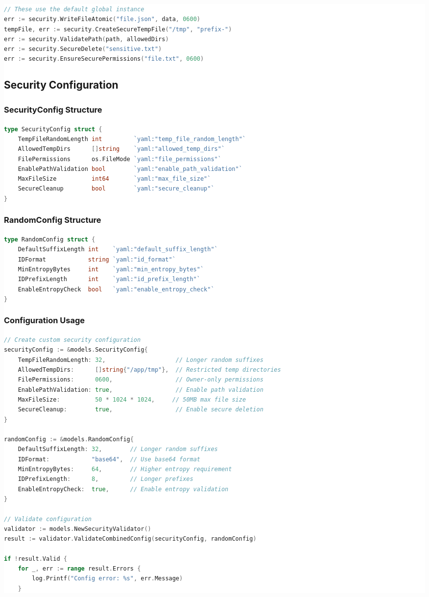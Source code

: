 ```go
// These use the default global instance
err := security.WriteFileAtomic("file.json", data, 0600)
tempFile, err := security.CreateSecureTempFile("/tmp", "prefix-")
err := security.ValidatePath(path, allowedDirs)
err := security.SecureDelete("sensitive.txt")
err := security.EnsureSecurePermissions("file.txt", 0600)
```

## Security Configuration

### SecurityConfig Structure

```go
type SecurityConfig struct {
    TempFileRandomLength int         `yaml:"temp_file_random_length"`
    AllowedTempDirs      []string    `yaml:"allowed_temp_dirs"`
    FilePermissions      os.FileMode `yaml:"file_permissions"`
    EnablePathValidation bool        `yaml:"enable_path_validation"`
    MaxFileSize          int64       `yaml:"max_file_size"`
    SecureCleanup        bool        `yaml:"secure_cleanup"`
}
```

### RandomConfig Structure

```go
type RandomConfig struct {
    DefaultSuffixLength int    `yaml:"default_suffix_length"`
    IDFormat            string `yaml:"id_format"`
    MinEntropyBytes     int    `yaml:"min_entropy_bytes"`
    IDPrefixLength      int    `yaml:"id_prefix_length"`
    EnableEntropyCheck  bool   `yaml:"enable_entropy_check"`
}
```

### Configuration Usage

```go
// Create custom security configuration
securityConfig := &models.SecurityConfig{
    TempFileRandomLength: 32,                    // Longer random suffixes
    AllowedTempDirs:      []string{"/app/tmp"},  // Restricted temp directories
    FilePermissions:      0600,                  // Owner-only permissions
    EnablePathValidation: true,                  // Enable path validation
    MaxFileSize:          50 * 1024 * 1024,     // 50MB max file size
    SecureCleanup:        true,                  // Enable secure deletion
}

randomConfig := &models.RandomConfig{
    DefaultSuffixLength: 32,        // Longer random suffixes
    IDFormat:            "base64",  // Use base64 format
    MinEntropyBytes:     64,        // Higher entropy requirement
    IDPrefixLength:      8,         // Longer prefixes
    EnableEntropyCheck:  true,      // Enable entropy validation
}

// Validate configuration
validator := models.NewSecurityValidator()
result := validator.ValidateCombinedConfig(securityConfig, randomConfig)

if !result.Valid {
    for _, err := range result.Errors {
        log.Printf("Config error: %s", err.Message)
    }
```